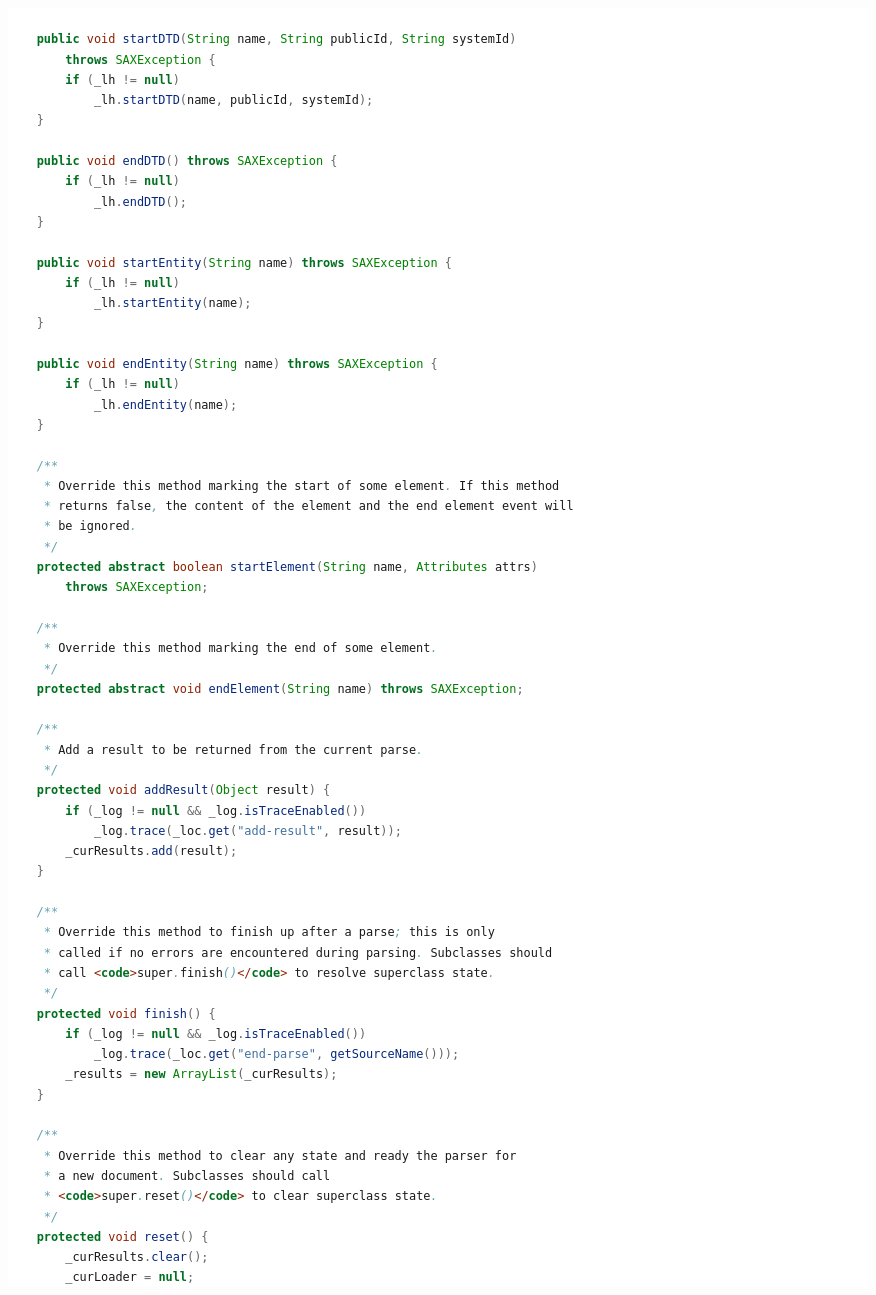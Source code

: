 ```java

    public void startDTD(String name, String publicId, String systemId)
        throws SAXException {
        if (_lh != null)
            _lh.startDTD(name, publicId, systemId);
    }

    public void endDTD() throws SAXException {
        if (_lh != null)
            _lh.endDTD();
    }

    public void startEntity(String name) throws SAXException {
        if (_lh != null)
            _lh.startEntity(name);
    }

    public void endEntity(String name) throws SAXException {
        if (_lh != null)
            _lh.endEntity(name);
    }

    /**
     * Override this method marking the start of some element. If this method
     * returns false, the content of the element and the end element event will
     * be ignored.
     */
    protected abstract boolean startElement(String name, Attributes attrs)
        throws SAXException;

    /**
     * Override this method marking the end of some element.
     */
    protected abstract void endElement(String name) throws SAXException;

    /**
     * Add a result to be returned from the current parse.
     */
    protected void addResult(Object result) {
        if (_log != null && _log.isTraceEnabled())
            _log.trace(_loc.get("add-result", result));
        _curResults.add(result);
    }

    /**
     * Override this method to finish up after a parse; this is only
     * called if no errors are encountered during parsing. Subclasses should
     * call <code>super.finish()</code> to resolve superclass state.
     */
    protected void finish() {
        if (_log != null && _log.isTraceEnabled())
            _log.trace(_loc.get("end-parse", getSourceName()));
        _results = new ArrayList(_curResults);
    }

    /**
     * Override this method to clear any state and ready the parser for
     * a new document. Subclasses should call
     * <code>super.reset()</code> to clear superclass state.
     */
    protected void reset() {
        _curResults.clear();
        _curLoader = null;
```